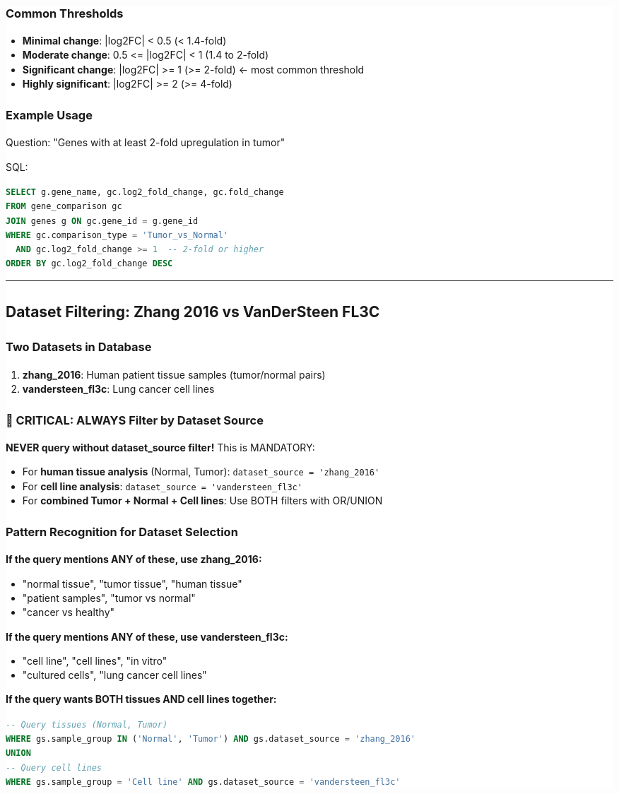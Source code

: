 ### Common Thresholds
- **Minimal change**: |log2FC| < 0.5 (< 1.4-fold)
- **Moderate change**: 0.5 <= |log2FC| < 1 (1.4 to 2-fold)
- **Significant change**: |log2FC| >= 1 (>= 2-fold) ← most common threshold
- **Highly significant**: |log2FC| >= 2 (>= 4-fold)

### Example Usage
Question: "Genes with at least 2-fold upregulation in tumor"

SQL:
```sql
SELECT g.gene_name, gc.log2_fold_change, gc.fold_change
FROM gene_comparison gc
JOIN genes g ON gc.gene_id = g.gene_id
WHERE gc.comparison_type = 'Tumor_vs_Normal'
  AND gc.log2_fold_change >= 1  -- 2-fold or higher
ORDER BY gc.log2_fold_change DESC
```

---

## Dataset Filtering: Zhang 2016 vs VanDerSteen FL3C

### Two Datasets in Database
1. **zhang_2016**: Human patient tissue samples (tumor/normal pairs)
2. **vandersteen_fl3c**: Lung cancer cell lines

### 🚨 CRITICAL: ALWAYS Filter by Dataset Source
**NEVER query without dataset_source filter!** This is MANDATORY:

- For **human tissue analysis** (Normal, Tumor): `dataset_source = 'zhang_2016'`
- For **cell line analysis**: `dataset_source = 'vandersteen_fl3c'`
- For **combined Tumor + Normal + Cell lines**: Use BOTH filters with OR/UNION

### Pattern Recognition for Dataset Selection
**If the query mentions ANY of these, use zhang_2016:**
- "normal tissue", "tumor tissue", "human tissue"
- "patient samples", "tumor vs normal"
- "cancer vs healthy"

**If the query mentions ANY of these, use vandersteen_fl3c:**
- "cell line", "cell lines", "in vitro"
- "cultured cells", "lung cancer cell lines"

**If the query wants BOTH tissues AND cell lines together:**
```sql
-- Query tissues (Normal, Tumor)
WHERE gs.sample_group IN ('Normal', 'Tumor') AND gs.dataset_source = 'zhang_2016'
UNION
-- Query cell lines
WHERE gs.sample_group = 'Cell line' AND gs.dataset_source = 'vandersteen_fl3c'
```
